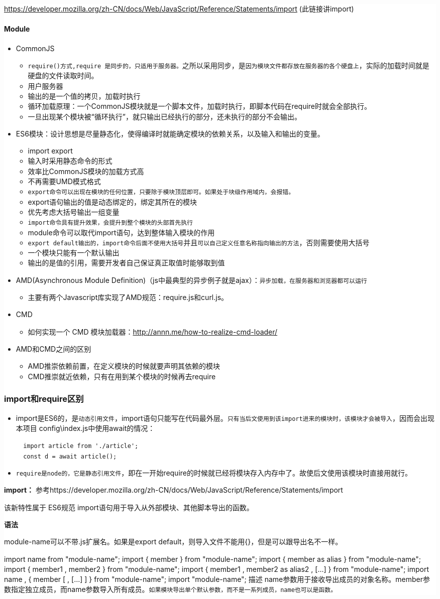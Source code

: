 https://developer.mozilla.org/zh-CN/docs/Web/JavaScript/Reference/Statements/import
(此链接讲import)
#### Module

+ CommonJS
    * `require()方式,require 是同步的，只适用于服务器。`之所以采用同步，是`因为模块文件都存放在服务器的各个硬盘上`，实际的加载时间就是硬盘的文件读取时间。
    * 用户服务器
    * 输出的是一个值的拷贝，加载时执行
    * 循环加载原理：一个CommonJS模块就是一个脚本文件，加载时执行，即脚本代码在require时就会全部执行。
    * 一旦出现某个模块被“循环执行”，就只输出已经执行的部分，还未执行的部分不会输出。
+ ES6模块：设计思想是尽量静态化，使得编译时就能确定模块的依赖关系，以及输入和输出的变量。
    * import  export
    * 输入时采用静态命令的形式
    * 效率比CommonJS模块的加载方式高
    * 不再需要UMD模式格式
    * `export命令可以出现在模块的任何位置，只要除于模块顶层即可。如果处于块级作用域内，会报错。`
    * export语句输出的值是动态绑定的，绑定其所在的模块
    * 优先考虑大括号输出一组变量
    * `import命令具有提升效果，会提升到整个模块的头部首先执行`
    * module命令可以取代import语句，达到整体输入模块的作用
    * `export default输出的，import命令后面不使用大括号`并且`可以自己定义任意名称指向输出的方法`，否则需要使用大括号
    * 一个模块只能有一个默认输出
    * 输出的是值的引用，需要开发者自己保证真正取值时能够取到值
+ AMD(Asynchronous Module Definition)（js中最典型的异步例子就是ajax）：`异步加载，在服务器和浏览器都可以运行`
    * 主要有两个Javascript库实现了AMD规范：require.js和curl.js。

+ CMD 
    * 如何实现一个 CMD 模块加载器：http://annn.me/how-to-realize-cmd-loader/
    
+ AMD和CMD之间的区别
    - AMD推崇依赖前置，在定义模块的时候就要声明其依赖的模块
    - CMD推崇就近依赖，只有在用到某个模块的时候再去require

### import和require区别
- import是ES6的，是`动态引用文件`，import语句只能写在代码最外层。`只有当后文使用到该import进来的模块时，该模块才会被导入`，因而会出现本项目 config\index.js中使用await的情况：
		
		import article from './article';
		const d = await article();
- `require是node的，它是静态引用文件`，即在一开始require的时候就已经将模块存入内存中了。故使后文使用该模块时直接用就行。


**import：**
参考https://developer.mozilla.org/zh-CN/docs/Web/JavaScript/Reference/Statements/import

该新特性属于 ES6规范 import语句用于导入从外部模块、其他脚本导出的函数。

 **语法**

 module-name可以不带.js扩展名。如果是export default，则导入文件不能用{}，但是可以跟导出名不一样。

import name from "module-name";
import { member } from "module-name";
import { member as alias } from "module-name";
import { member1 , member2 } from "module-name";
import { member1 , member2 as alias2 , [...] } from "module-name";
import name , { member [ , [...] ] } from "module-name";
import "module-name";
描述
name参数用于接收导出成员的对象名称。member参数指定独立成员，而name参数导入所有成员。`如果模块导出单个默认参数，而不是一系列成员，name也可以是函数。`
